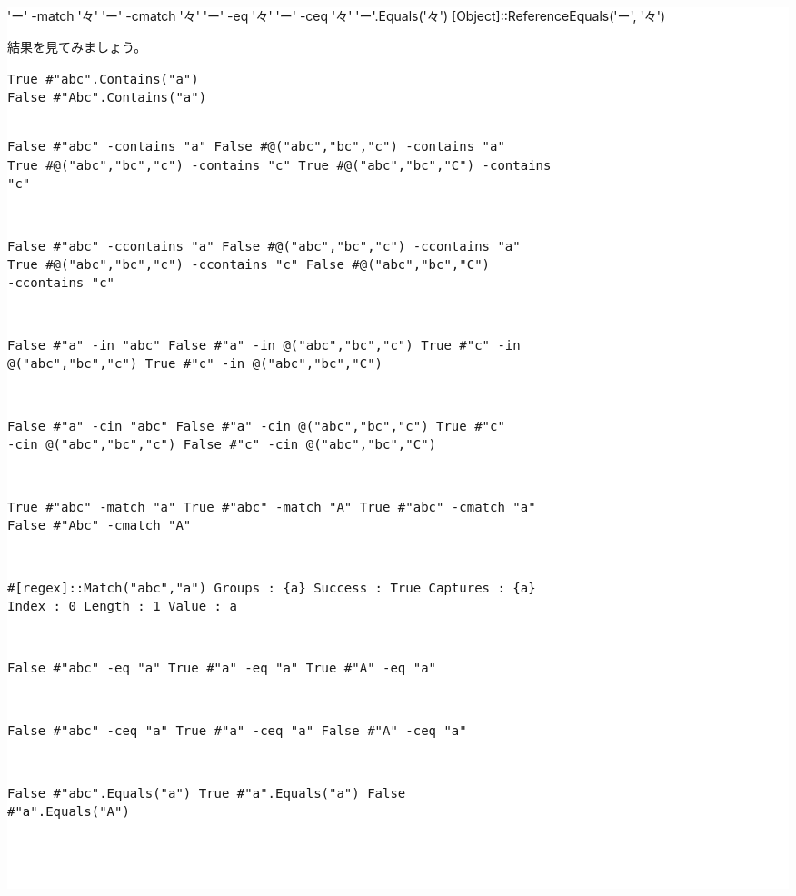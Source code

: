 'ー' -match '々'
'ー' -cmatch '々'
'ー' -eq '々'
'ー' -ceq '々'
'ー'.Equals('々')
[Object]::ReferenceEquals('ー', '々')
</pre>
<p>結果を見てみましょう。</p>
<pre class="brush: powershell">True #"abc".Contains("a")
False #"Abc".Contains("a")

False #"abc" -contains "a"
False #@("abc","bc","c") -contains "a"
True #@("abc","bc","c") -contains "c"
True #@("abc","bc","C") -contains "c"

False #"abc" -ccontains "a"
False #@("abc","bc","c") -ccontains "a"
True #@("abc","bc","c") -ccontains "c"
False #@("abc","bc","C") -ccontains "c"

False #"a" -in "abc"
False #"a" -in @("abc","bc","c")
True #"c" -in @("abc","bc","c")
True #"c" -in @("abc","bc","C")

False #"a" -cin "abc"
False #"a" -cin @("abc","bc","c")
True #"c" -cin @("abc","bc","c")
False #"c" -cin @("abc","bc","C")

True #"abc" -match "a"
True #"abc" -match "A"
True #"abc" -cmatch "a"
False #"Abc" -cmatch "A"

#[regex]::Match("abc","a")
Groups   : {a}
Success  : True
Captures : {a}
Index    : 0
Length   : 1
Value    : a


False #"abc" -eq "a"
True #"a" -eq "a"
True #"A" -eq "a"

False #"abc" -ceq "a"
True #"a" -ceq "a"
False #"A" -ceq "a"

False #"abc".Equals("a")
True #"a".Equals("a")
False #"a".Equals("A")
